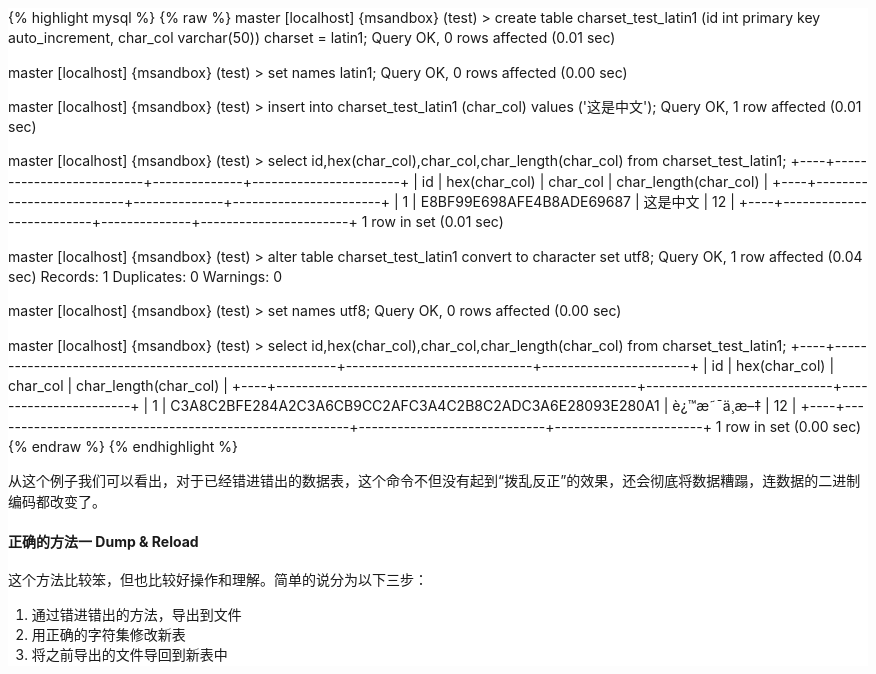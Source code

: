 {% highlight mysql %}
{% raw %}
master [localhost] {msandbox} (test) > create table charset_test_latin1 (id int primary key auto_increment, char_col varchar(50)) charset = latin1;
Query OK, 0 rows affected (0.01 sec)

master [localhost] {msandbox} (test) > set names latin1;
Query OK, 0 rows affected (0.00 sec)

master [localhost] {msandbox} (test) > insert into charset_test_latin1 (char_col) values ('这是中文');
Query OK, 1 row affected (0.01 sec)

master [localhost] {msandbox} (test) > select id,hex(char_col),char_col,char_length(char_col) from charset_test_latin1;
+----+--------------------------+--------------+-----------------------+
| id | hex(char_col)            | char_col     | char_length(char_col) |
+----+--------------------------+--------------+-----------------------+
|  1 | E8BF99E698AFE4B8ADE69687 | 这是中文     |                    12 |
+----+--------------------------+--------------+-----------------------+
1 row in set (0.01 sec)

master [localhost] {msandbox} (test) > alter table charset_test_latin1 convert to character set utf8;
Query OK, 1 row affected (0.04 sec)
Records: 1  Duplicates: 0  Warnings: 0

master [localhost] {msandbox} (test) > set names utf8;
Query OK, 0 rows affected (0.00 sec)

master [localhost] {msandbox} (test) > select id,hex(char_col),char_col,char_length(char_col) from charset_test_latin1;
+----+--------------------------------------------------------+-----------------------------+-----------------------+
| id | hex(char_col)                                          | char_col                    | char_length(char_col) |
+----+--------------------------------------------------------+-----------------------------+-----------------------+
|  1 | C3A8C2BFE284A2C3A6CB9CC2AFC3A4C2B8C2ADC3A6E28093E280A1 | è¿™æ˜¯ä¸­æ–‡                |                    12 |
+----+--------------------------------------------------------+-----------------------------+-----------------------+
1 row in set (0.00 sec)
{% endraw %}
{% endhighlight %}

从这个例子我们可以看出，对于已经错进错出的数据表，这个命令不但没有起到“拨乱反正”的效果，还会彻底将数据糟蹋，连数据的二进制编码都改变了。

#### 正确的方法一 Dump & Reload

这个方法比较笨，但也比较好操作和理解。简单的说分为以下三步：

1. 通过错进错出的方法，导出到文件
2. 用正确的字符集修改新表
3. 将之前导出的文件导回到新表中
